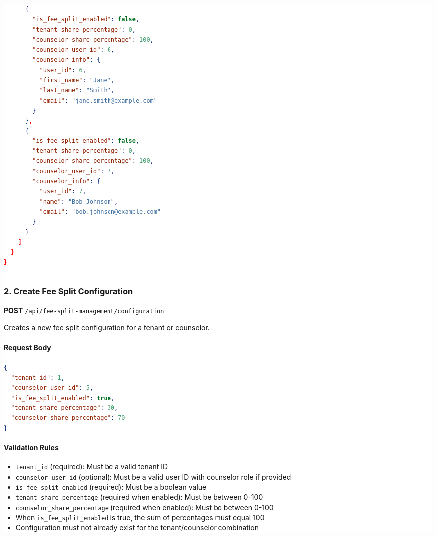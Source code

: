 ```json
      {
        "is_fee_split_enabled": false,
        "tenant_share_percentage": 0,
        "counselor_share_percentage": 100,
        "counselor_user_id": 6,
        "counselor_info": {
          "user_id": 6,
          "first_name": "Jane",
          "last_name": "Smith",
          "email": "jane.smith@example.com"
        }
      },
      {
        "is_fee_split_enabled": false,
        "tenant_share_percentage": 0,
        "counselor_share_percentage": 100,
        "counselor_user_id": 7,
        "counselor_info": {
          "user_id": 7,
          "name": "Bob Johnson",
          "email": "bob.johnson@example.com"
        }
      }
    ]
  }
}
```

---

### 2. Create Fee Split Configuration
**POST** `/api/fee-split-management/configuration`

Creates a new fee split configuration for a tenant or counselor.

#### Request Body
```json
{
  "tenant_id": 1,
  "counselor_user_id": 5,
  "is_fee_split_enabled": true,
  "tenant_share_percentage": 30,
  "counselor_share_percentage": 70
}
```

#### Validation Rules
- `tenant_id` (required): Must be a valid tenant ID
- `counselor_user_id` (optional): Must be a valid user ID with counselor role if provided
- `is_fee_split_enabled` (required): Must be a boolean value
- `tenant_share_percentage` (required when enabled): Must be between 0-100
- `counselor_share_percentage` (required when enabled): Must be between 0-100
- When `is_fee_split_enabled` is true, the sum of percentages must equal 100
- Configuration must not already exist for the tenant/counselor combination
